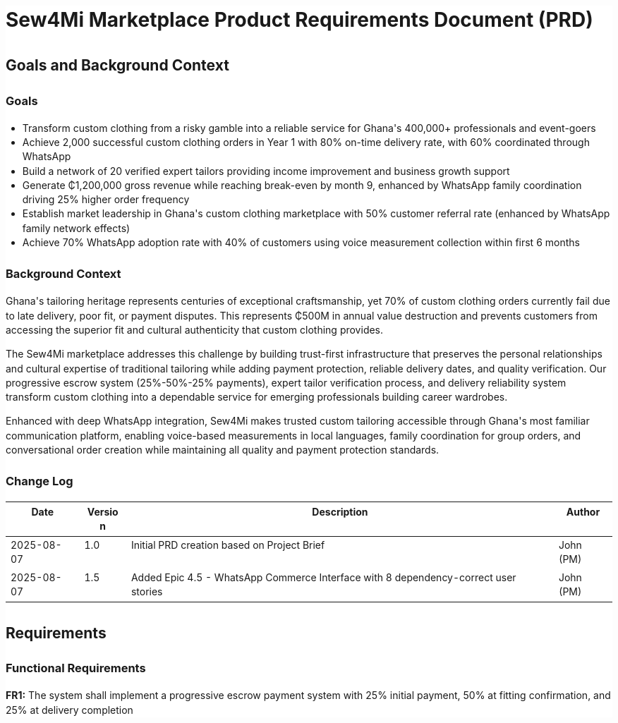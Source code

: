 # Sew4Mi Marketplace Product Requirements Document (PRD)

## Goals and Background Context

### Goals
- Transform custom clothing from a risky gamble into a reliable service for Ghana's 400,000+ professionals and event-goers
- Achieve 2,000 successful custom clothing orders in Year 1 with 80% on-time delivery rate, with 60% coordinated through WhatsApp
- Build a network of 20 verified expert tailors providing income improvement and business growth support
- Generate ₵1,200,000 gross revenue while reaching break-even by month 9, enhanced by WhatsApp family coordination driving 25% higher order frequency
- Establish market leadership in Ghana's custom clothing marketplace with 50% customer referral rate (enhanced by WhatsApp family network effects)
- Achieve 70% WhatsApp adoption rate with 40% of customers using voice measurement collection within first 6 months

### Background Context

Ghana's tailoring heritage represents centuries of exceptional craftsmanship, yet 70% of custom clothing orders currently fail due to late delivery, poor fit, or payment disputes. This represents ₵500M in annual value destruction and prevents customers from accessing the superior fit and cultural authenticity that custom clothing provides.

The Sew4Mi marketplace addresses this challenge by building trust-first infrastructure that preserves the personal relationships and cultural expertise of traditional tailoring while adding payment protection, reliable delivery dates, and quality verification. Our progressive escrow system (25%-50%-25% payments), expert tailor verification process, and delivery reliability system transform custom clothing into a dependable service for emerging professionals building career wardrobes.

Enhanced with deep WhatsApp integration, Sew4Mi makes trusted custom tailoring accessible through Ghana's most familiar communication platform, enabling voice-based measurements in local languages, family coordination for group orders, and conversational order creation while maintaining all quality and payment protection standards.

### Change Log
| Date | Version | Description | Author |
|------|---------|-------------|---------|
| 2025-08-07 | 1.0 | Initial PRD creation based on Project Brief | John (PM) |
| 2025-08-07 | 1.5 | Added Epic 4.5 - WhatsApp Commerce Interface with 8 dependency-correct user stories | John (PM) |

## Requirements

### Functional Requirements

**FR1:** The system shall implement a progressive escrow payment system with 25% initial payment, 50% at fitting confirmation, and 25% at delivery completion
